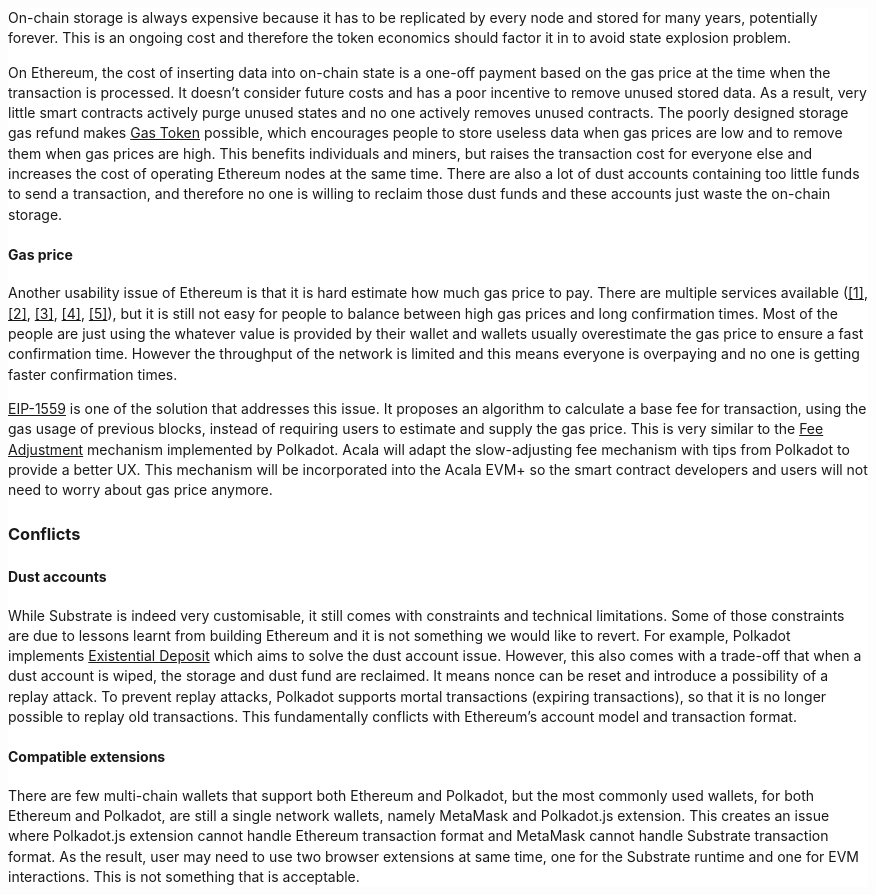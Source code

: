 On-chain storage is always expensive because it has to be replicated by every node and stored for many years, potentially forever. This is an ongoing cost and therefore the token economics should factor it in to avoid state explosion problem.

On Ethereum, the cost of inserting data into on-chain state is a one-off payment based on the gas price at the time when the transaction is processed. It doesn’t consider future costs and has a poor incentive to remove unused stored data. As a result, very little smart contracts actively purge unused states and no one actively removes unused contracts. The poorly designed storage gas refund makes [Gas Token](https://cointelegraph.com/news/a-new-token-lets-you-save-on-ethereum-fees-by-storing-gas) possible, which encourages people to store useless data when gas prices are low and to remove them when gas prices are high. This benefits individuals and miners, but raises the transaction cost for everyone else and increases the cost of operating Ethereum nodes at the same time. There are also a lot of dust accounts containing too little funds to send a transaction, and therefore no one is willing to reclaim those dust funds and these accounts just waste the on-chain storage.

#### **Gas price**

Another usability issue of Ethereum is that it is hard estimate how much gas price to pay. There are multiple services available ([\[1\]](https://ethgas.watch/), [\[2\]](https://gitcoin.co/gas/intro), [\[3\]](https://ethgasstation.info/), [\[4\]](https://www.gasnow.org/), [\[5\]](https://etherscan.io/gastracker)), but it is still not easy for people to balance between high gas prices and long confirmation times. Most of the people are just using the whatever value is provided by their wallet and wallets usually overestimate the gas price to ensure a fast confirmation time. However the throughput of the network is limited and this means everyone is overpaying and no one is getting faster confirmation times.

[EIP-1559](https://eips.ethereum.org/EIPS/eip-1559) is one of the solution that addresses this issue. It proposes an algorithm to calculate a base fee for transaction, using the gas usage of previous blocks, instead of requiring users to estimate and supply the gas price. This is very similar to the [Fee Adjustment](https://wiki.polkadot.network/docs/en/learn-transaction-fees#fee-adjustment) mechanism implemented by Polkadot. Acala will adapt the slow-adjusting fee mechanism with tips from Polkadot to provide a better UX. This mechanism will be incorporated into the Acala EVM+ so the smart contract developers and users will not need to worry about gas price anymore.

### Conflicts <a href="#conflicts" id="conflicts"></a>

#### **Dust accounts**

While Substrate is indeed very customisable, it still comes with constraints and technical limitations. Some of those constraints are due to lessons learnt from building Ethereum and it is not something we would like to revert. For example, Polkadot implements [Existential Deposit](https://wiki.polkadot.network/docs/build-protocol-info#existential-deposit) which aims to solve the dust account issue. However, this also comes with a trade-off that when a dust account is wiped, the storage and dust fund are reclaimed. It means nonce can be reset and introduce a possibility of a replay attack. To prevent replay attacks, Polkadot supports mortal transactions (expiring transactions), so that it is no longer possible to replay old transactions. This fundamentally conflicts with Ethereum’s account model and transaction format.

#### **Compatible extensions**

There are few multi-chain wallets that support both Ethereum and Polkadot, but the most commonly used wallets, for both Ethereum and Polkadot, are still a single network wallets, namely MetaMask and Polkadot.js extension. This creates an issue where Polkadot.js extension cannot handle Ethereum transaction format and MetaMask cannot handle Substrate transaction format. As the result, user may need to use two browser extensions at same time, one for the Substrate runtime and one for EVM interactions. This is not something that is acceptable.

